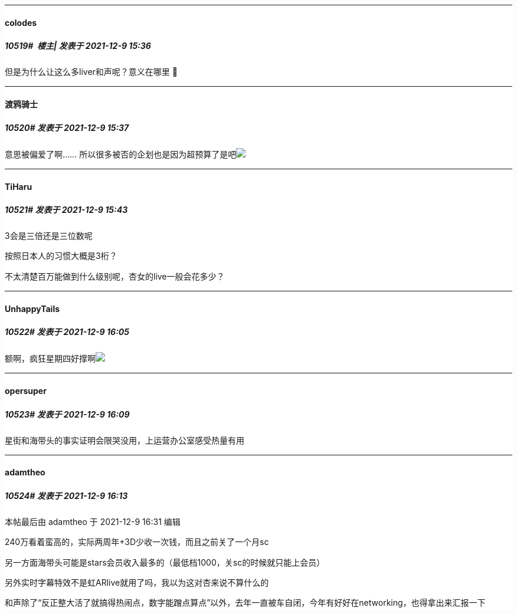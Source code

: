 *****

####  colodes  
##### 10519#         楼主| 发表于 2021-12-9 15:36

但是为什么让这么多liver和声呢？意义在哪里 🤔

*****

####  渡鸦骑士  
##### 10520#       发表于 2021-12-9 15:37

意思被偏爱了啊……
所以很多被否的企划也是因为超预算了是吧<img src="https://static.saraba1st.com/image/smiley/face2017/009.gif" referrerpolicy="no-referrer">

*****

####  TiHaru  
##### 10521#       发表于 2021-12-9 15:43

3会是三倍还是三位数呢

按照日本人的习惯大概是3桁？

不太清楚百万能做到什么级别呢，杏女的live一般会花多少？

*****

####  UnhappyTails  
##### 10522#       发表于 2021-12-9 16:05

额啊，疯狂星期四好撑啊<img src="https://static.saraba1st.com/image/smiley/face2017/125.png" referrerpolicy="no-referrer">

*****

####  opersuper  
##### 10523#       发表于 2021-12-9 16:09

星街和海带头的事实证明会限哭没用，上运营办公室感受热量有用

*****

####  adamtheo  
##### 10524#       发表于 2021-12-9 16:13

 本帖最后由 adamtheo 于 2021-12-9 16:31 编辑 

240万看着蛮高的，实际两周年+3D少收一次钱，而且之前关了一个月sc

另一方面海带头可能是stars会员收入最多的（最低档1000，关sc的时候就只能上会员）

另外实时字幕特效不是虹ARlive就用了吗，我以为这对杏来说不算什么的

和声除了“反正整大活了就搞得热闹点，数字能蹭点算点”以外，去年一直被车自闭，今年有好好在networking，也得拿出来汇报一下
